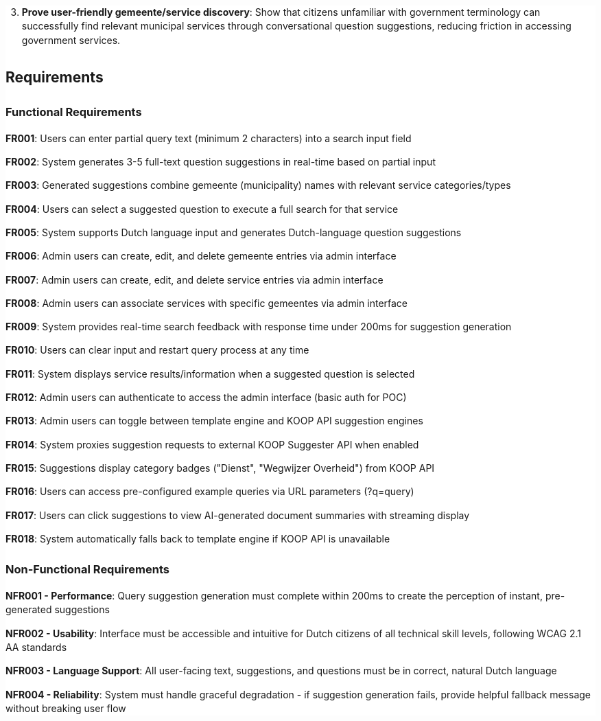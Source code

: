 3. **Prove user-friendly gemeente/service discovery**: Show that citizens unfamiliar with government terminology can successfully find relevant municipal services through conversational question suggestions, reducing friction in accessing government services.

## Requirements

### Functional Requirements

**FR001**: Users can enter partial query text (minimum 2 characters) into a search input field

**FR002**: System generates 3-5 full-text question suggestions in real-time based on partial input

**FR003**: Generated suggestions combine gemeente (municipality) names with relevant service categories/types

**FR004**: Users can select a suggested question to execute a full search for that service

**FR005**: System supports Dutch language input and generates Dutch-language question suggestions

**FR006**: Admin users can create, edit, and delete gemeente entries via admin interface

**FR007**: Admin users can create, edit, and delete service entries via admin interface

**FR008**: Admin users can associate services with specific gemeentes via admin interface

**FR009**: System provides real-time search feedback with response time under 200ms for suggestion generation

**FR010**: Users can clear input and restart query process at any time

**FR011**: System displays service results/information when a suggested question is selected

**FR012**: Admin users can authenticate to access the admin interface (basic auth for POC)

**FR013**: Admin users can toggle between template engine and KOOP API suggestion engines

**FR014**: System proxies suggestion requests to external KOOP Suggester API when enabled

**FR015**: Suggestions display category badges ("Dienst", "Wegwijzer Overheid") from KOOP API

**FR016**: Users can access pre-configured example queries via URL parameters (?q=query)

**FR017**: Users can click suggestions to view AI-generated document summaries with streaming display

**FR018**: System automatically falls back to template engine if KOOP API is unavailable

### Non-Functional Requirements

**NFR001 - Performance**: Query suggestion generation must complete within 200ms to create the perception of instant, pre-generated suggestions

**NFR002 - Usability**: Interface must be accessible and intuitive for Dutch citizens of all technical skill levels, following WCAG 2.1 AA standards

**NFR003 - Language Support**: All user-facing text, suggestions, and questions must be in correct, natural Dutch language

**NFR004 - Reliability**: System must handle graceful degradation - if suggestion generation fails, provide helpful fallback message without breaking user flow
